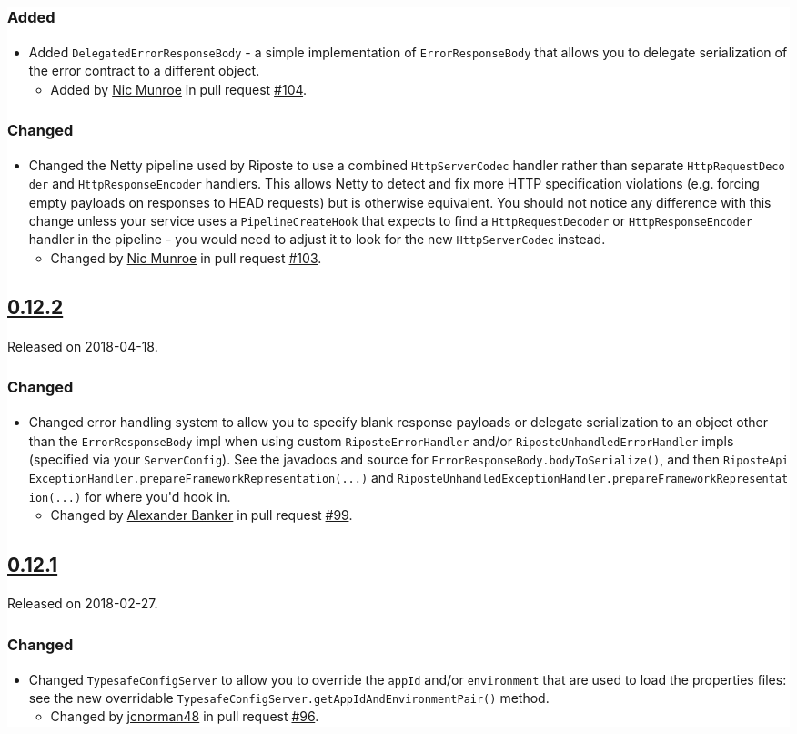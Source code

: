 ### Added

- Added `DelegatedErrorResponseBody` - a simple implementation of `ErrorResponseBody` that allows you to delegate
serialization of the error contract to a different object. 
    - Added by [Nic Munroe][contrib_nicmunroe] in pull request [#104](https://github.com/Nike-Inc/riposte/pull/104).

### Changed

- Changed the Netty pipeline used by Riposte to use a combined `HttpServerCodec` handler rather than separate 
`HttpRequestDecoder` and `HttpResponseEncoder` handlers. This allows Netty to detect and fix more HTTP specification
violations (e.g. forcing empty payloads on responses to HEAD requests) but is otherwise equivalent. You should
not notice any difference with this change unless your service uses a `PipelineCreateHook` that expects to find a
`HttpRequestDecoder` or `HttpResponseEncoder` handler in the pipeline - you would need to adjust it to look for the new
`HttpServerCodec` instead. 
    - Changed by [Nic Munroe][contrib_nicmunroe] in pull request [#103](https://github.com/Nike-Inc/riposte/pull/103).

## [0.12.2](https://github.com/Nike-Inc/riposte/releases/tag/riposte-v0.12.2)

Released on 2018-04-18.

### Changed

- Changed error handling system to allow you to specify blank response payloads or delegate serialization to an object 
other than the `ErrorResponseBody` impl when using custom `RiposteErrorHandler` and/or `RiposteUnhandledErrorHandler` 
impls (specified via your `ServerConfig`). See the javadocs and source for `ErrorResponseBody.bodyToSerialize()`, and 
then `RiposteApiExceptionHandler.prepareFrameworkRepresentation(...)` and 
`RiposteUnhandledExceptionHandler.prepareFrameworkRepresentation(...)` for where you'd hook in.  
    - Changed by [Alexander Banker][contrib_scientificmethod] in pull request [#99](https://github.com/Nike-Inc/riposte/pull/99).

## [0.12.1](https://github.com/Nike-Inc/riposte/releases/tag/riposte-v0.12.1)

Released on 2018-02-27.

### Changed

- Changed `TypesafeConfigServer` to allow you to override the `appId` and/or `environment` that are used to load
the properties files: see the new overridable `TypesafeConfigServer.getAppIdAndEnvironmentPair()` method.
    - Changed by [jcnorman48][contrib_jcnorman48] in pull request [#96](https://github.com/Nike-Inc/riposte/pull/96).


[contrib_nicmunroe]: https://github.com/nicmunroe
[contrib_palemorningdun]: https://github.com/palemorningdun
[contrib_rabeyta]: https://github.com/rabeyta
[contrib_vicbell]: https://github.com/vicbell
[contrib_ferhatsb]: https://github.com/ferhatsb
[contrib_amitsk]: https://github.com/amitsk
[contrib_tlisonbee]: https://github.com/tlisonbee
[contrib_cjha]: https://github.com/cjha
[contrib_jcnorman48]: https://github.com/jcnorman48
[contrib_scientificmethod]: https://github.com/ScientificMethod
[contrib_nmyers322]: https://github.com/nmyers322